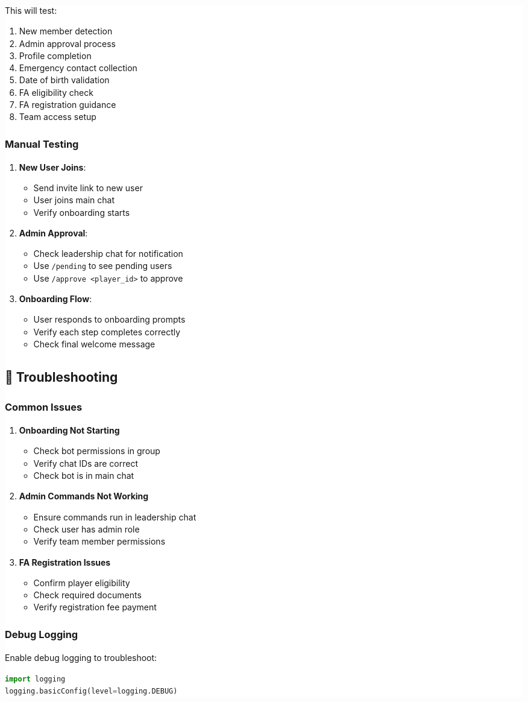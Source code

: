 This will test:
1. New member detection
2. Admin approval process
3. Profile completion
4. Emergency contact collection
5. Date of birth validation
6. FA eligibility check
7. FA registration guidance
8. Team access setup

### Manual Testing

1. **New User Joins**:
   - Send invite link to new user
   - User joins main chat
   - Verify onboarding starts

2. **Admin Approval**:
   - Check leadership chat for notification
   - Use `/pending` to see pending users
   - Use `/approve <player_id>` to approve

3. **Onboarding Flow**:
   - User responds to onboarding prompts
   - Verify each step completes correctly
   - Check final welcome message

## 🚨 Troubleshooting

### Common Issues

1. **Onboarding Not Starting**
   - Check bot permissions in group
   - Verify chat IDs are correct
   - Check bot is in main chat

2. **Admin Commands Not Working**
   - Ensure commands run in leadership chat
   - Check user has admin role
   - Verify team member permissions

3. **FA Registration Issues**
   - Confirm player eligibility
   - Check required documents
   - Verify registration fee payment

### Debug Logging

Enable debug logging to troubleshoot:

```python
import logging
logging.basicConfig(level=logging.DEBUG)
```
